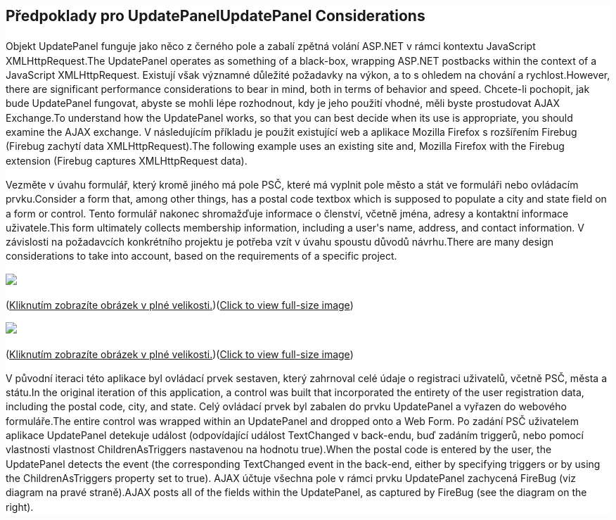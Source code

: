 ## <a name="updatepanel-considerations"></a><span data-ttu-id="a66c1-343">Předpoklady pro UpdatePanel</span><span class="sxs-lookup"><span data-stu-id="a66c1-343">UpdatePanel Considerations</span></span>

<span data-ttu-id="a66c1-344">Objekt UpdatePanel funguje jako něco z černého pole a zabalí zpětná volání ASP.NET v rámci kontextu JavaScript XMLHttpRequest.</span><span class="sxs-lookup"><span data-stu-id="a66c1-344">The UpdatePanel operates as something of a black-box, wrapping ASP.NET postbacks within the context of a JavaScript XMLHttpRequest.</span></span> <span data-ttu-id="a66c1-345">Existují však významné důležité požadavky na výkon, a to s ohledem na chování a rychlost.</span><span class="sxs-lookup"><span data-stu-id="a66c1-345">However, there are significant performance considerations to bear in mind, both in terms of behavior and speed.</span></span> <span data-ttu-id="a66c1-346">Chcete-li pochopit, jak bude UpdatePanel fungovat, abyste se mohli lépe rozhodnout, kdy je jeho použití vhodné, měli byste prostudovat AJAX Exchange.</span><span class="sxs-lookup"><span data-stu-id="a66c1-346">To understand how the UpdatePanel works, so that you can best decide when its use is appropriate, you should examine the AJAX exchange.</span></span> <span data-ttu-id="a66c1-347">V následujícím příkladu je použit existující web a aplikace Mozilla Firefox s rozšířením Firebug (Firebug zachytí data XMLHttpRequest).</span><span class="sxs-lookup"><span data-stu-id="a66c1-347">The following example uses an existing site and, Mozilla Firefox with the Firebug extension (Firebug captures XMLHttpRequest data).</span></span>

<span data-ttu-id="a66c1-348">Vezměte v úvahu formulář, který kromě jiného má pole PSČ, které má vyplnit pole město a stát ve formuláři nebo ovládacím prvku.</span><span class="sxs-lookup"><span data-stu-id="a66c1-348">Consider a form that, among other things, has a postal code textbox which is supposed to populate a city and state field on a form or control.</span></span> <span data-ttu-id="a66c1-349">Tento formulář nakonec shromažďuje informace o členství, včetně jména, adresy a kontaktní informace uživatele.</span><span class="sxs-lookup"><span data-stu-id="a66c1-349">This form ultimately collects membership information, including a user's name, address, and contact information.</span></span> <span data-ttu-id="a66c1-350">V závislosti na požadavcích konkrétního projektu je potřeba vzít v úvahu spoustu důvodů návrhu.</span><span class="sxs-lookup"><span data-stu-id="a66c1-350">There are many design considerations to take into account, based on the requirements of a specific project.</span></span>

[![](understanding-partial-page-updates-with-asp-net-ajax/_static/image11.png)](understanding-partial-page-updates-with-asp-net-ajax/_static/image10.png)

<span data-ttu-id="a66c1-351">([Kliknutím zobrazíte obrázek v plné velikosti.](understanding-partial-page-updates-with-asp-net-ajax/_static/image12.png))</span><span class="sxs-lookup"><span data-stu-id="a66c1-351">([Click to view full-size image](understanding-partial-page-updates-with-asp-net-ajax/_static/image12.png))</span></span>

[![](understanding-partial-page-updates-with-asp-net-ajax/_static/image14.png)](understanding-partial-page-updates-with-asp-net-ajax/_static/image13.png)

<span data-ttu-id="a66c1-352">([Kliknutím zobrazíte obrázek v plné velikosti.](understanding-partial-page-updates-with-asp-net-ajax/_static/image15.png))</span><span class="sxs-lookup"><span data-stu-id="a66c1-352">([Click to view full-size image](understanding-partial-page-updates-with-asp-net-ajax/_static/image15.png))</span></span>

<span data-ttu-id="a66c1-353">V původní iteraci této aplikace byl ovládací prvek sestaven, který zahrnoval celé údaje o registraci uživatelů, včetně PSČ, města a státu.</span><span class="sxs-lookup"><span data-stu-id="a66c1-353">In the original iteration of this application, a control was built that incorporated the entirety of the user registration data, including the postal code, city, and state.</span></span> <span data-ttu-id="a66c1-354">Celý ovládací prvek byl zabalen do prvku UpdatePanel a vyřazen do webového formuláře.</span><span class="sxs-lookup"><span data-stu-id="a66c1-354">The entire control was wrapped within an UpdatePanel and dropped onto a Web Form.</span></span> <span data-ttu-id="a66c1-355">Po zadání PSČ uživatelem aplikace UpdatePanel detekuje událost (odpovídající událost TextChanged v back-endu, buď zadáním triggerů, nebo pomocí vlastnosti vlastnost ChildrenAsTriggers nastavenou na hodnotu true).</span><span class="sxs-lookup"><span data-stu-id="a66c1-355">When the postal code is entered by the user, the UpdatePanel detects the event (the corresponding TextChanged event in the back-end, either by specifying triggers or by using the ChildrenAsTriggers property set to true).</span></span> <span data-ttu-id="a66c1-356">AJAX účtuje všechna pole v rámci prvku UpdatePanel zachycená FireBug (viz diagram na pravé straně).</span><span class="sxs-lookup"><span data-stu-id="a66c1-356">AJAX posts all of the fields within the UpdatePanel, as captured by FireBug (see the diagram on the right).</span></span>
